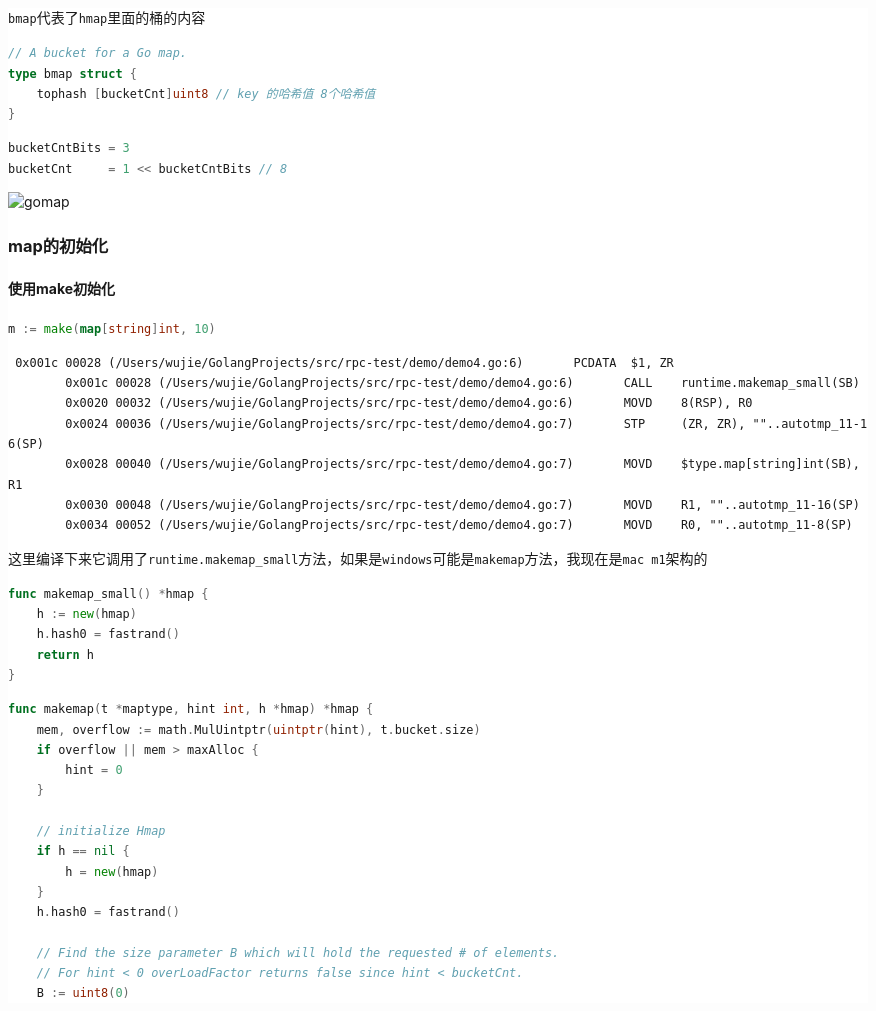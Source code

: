 `bmap`代表了`hmap`里面的桶的内容

```go
// A bucket for a Go map.
type bmap struct {
	tophash [bucketCnt]uint8 // key 的哈希值 8个哈希值
}
```

```go
bucketCntBits = 3
bucketCnt     = 1 << bucketCntBits // 8
```

![gomap](https://xingqiu-tuchuang-1256524210.cos.ap-shanghai.myqcloud.com/4021/20220517221233.png)



### map的初始化

#### 使用make初始化

```go
m := make(map[string]int, 10)
```

```
 0x001c 00028 (/Users/wujie/GolangProjects/src/rpc-test/demo/demo4.go:6)       PCDATA  $1, ZR
        0x001c 00028 (/Users/wujie/GolangProjects/src/rpc-test/demo/demo4.go:6)       CALL    runtime.makemap_small(SB)
        0x0020 00032 (/Users/wujie/GolangProjects/src/rpc-test/demo/demo4.go:6)       MOVD    8(RSP), R0
        0x0024 00036 (/Users/wujie/GolangProjects/src/rpc-test/demo/demo4.go:7)       STP     (ZR, ZR), ""..autotmp_11-16(SP)
        0x0028 00040 (/Users/wujie/GolangProjects/src/rpc-test/demo/demo4.go:7)       MOVD    $type.map[string]int(SB), R1
        0x0030 00048 (/Users/wujie/GolangProjects/src/rpc-test/demo/demo4.go:7)       MOVD    R1, ""..autotmp_11-16(SP)
        0x0034 00052 (/Users/wujie/GolangProjects/src/rpc-test/demo/demo4.go:7)       MOVD    R0, ""..autotmp_11-8(SP)

```

这里编译下来它调用了`runtime.makemap_small`方法，如果是`windows`可能是`makemap`方法，我现在是`mac m1`架构的

```go
func makemap_small() *hmap {
	h := new(hmap)
	h.hash0 = fastrand()
	return h
}
```

```go
func makemap(t *maptype, hint int, h *hmap) *hmap {
	mem, overflow := math.MulUintptr(uintptr(hint), t.bucket.size)
	if overflow || mem > maxAlloc {
		hint = 0
	}

	// initialize Hmap
	if h == nil {
		h = new(hmap)
	}
	h.hash0 = fastrand()

	// Find the size parameter B which will hold the requested # of elements.
	// For hint < 0 overLoadFactor returns false since hint < bucketCnt.
	B := uint8(0)
```